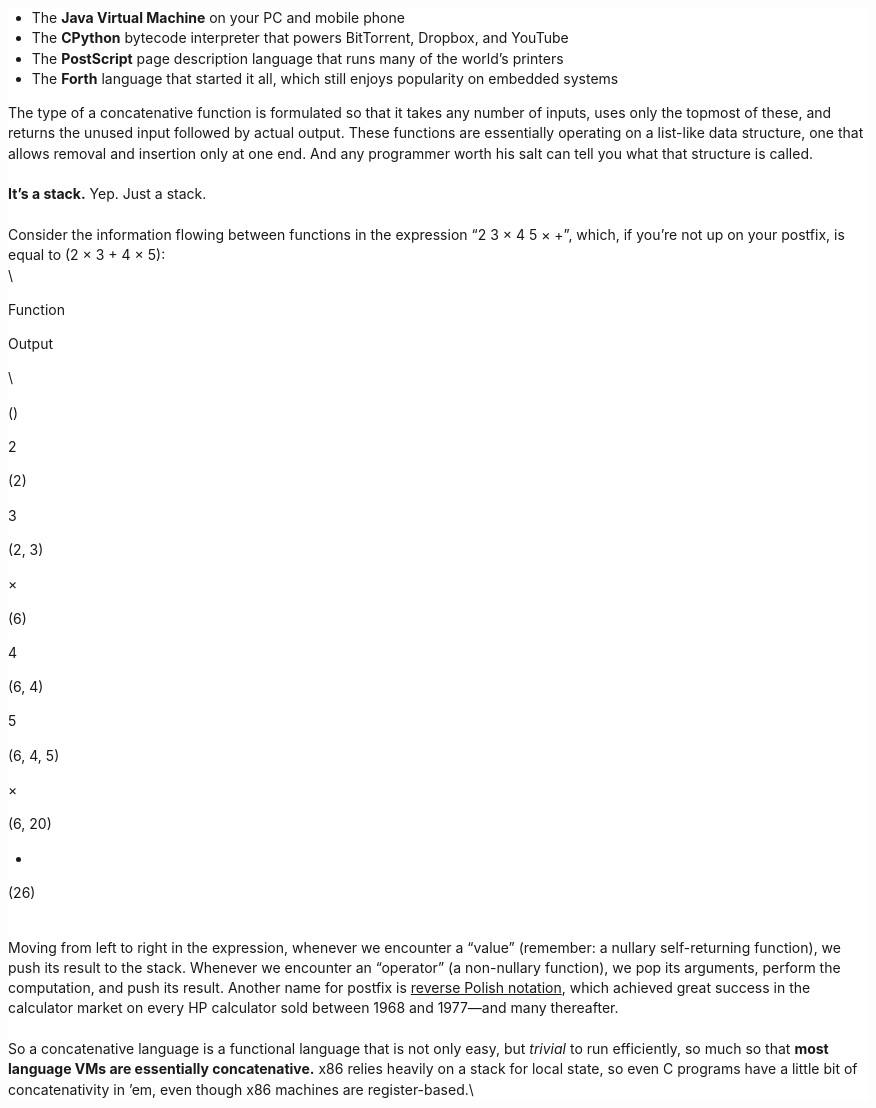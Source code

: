 -   The **Java Virtual Machine** on your PC and mobile phone
-   The **CPython** bytecode interpreter that powers BitTorrent,
    Dropbox, and YouTube
-   The **PostScript** page description language that runs many of the
    world’s printers
-   The **Forth** language that started it all, which still enjoys
    popularity on embedded systems

The type of a concatenative function is formulated so that it takes any
number of inputs, uses only the topmost of these, and returns the unused
input followed by actual output. These functions are essentially
operating on a list-like data structure, one that allows removal and
insertion only at one end. And any programmer worth his salt can tell
you what that structure is called.\
 \
 **It’s a stack.** Yep. Just a stack.\
 \
 Consider the information flowing between functions in the expression “2
3 × 4 5 × +”, which, if you’re not up on your postfix, is equal to (2 ×
3 + 4 × 5):\
 \

Function

Output

\

()

2

(2)

3

(2, 3)

×

(6)

4

(6, 4)

5

(6, 4, 5)

×

(6, 20)

+

(26)

\
 Moving from left to right in the expression, whenever we encounter a
“value” (remember: a nullary self-returning function), we push its
result to the stack. Whenever we encounter an “operator” (a non-nullary
function), we pop its arguments, perform the computation, and push its
result. Another name for postfix is [reverse Polish
notation](http://en.wikipedia.org/wiki/Reverse_Polish_notation), which
achieved great success in the calculator market on every HP calculator
sold between 1968 and 1977—and many thereafter.\
 \
 So a concatenative language is a functional language that is not only
easy, but *trivial* to run efficiently, so much so that **most language
VMs are essentially concatenative.** x86 relies heavily on a stack for
local state, so even C programs have a little bit of concatenativity in
’em, even though x86 machines are register-based.\